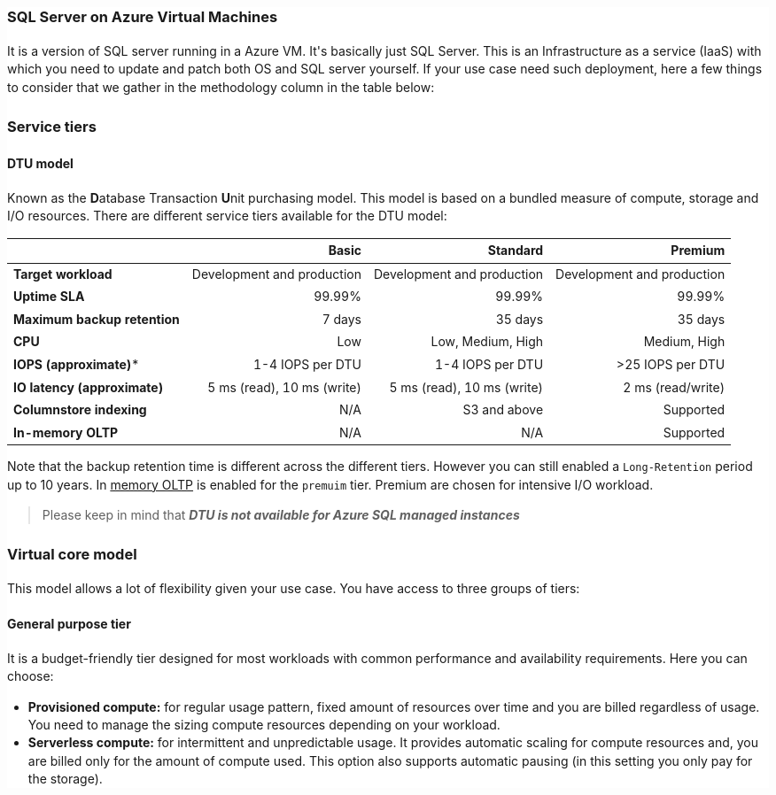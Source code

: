 ### SQL Server on Azure Virtual Machines

It is a version of SQL server running in a Azure VM. It's basically just SQL Server. This is an Infrastructure as a service (IaaS) with which you need to update and patch both OS and SQL server yourself. If your use case need such deployment, here a few things to consider that we gather in the methodology column in the table below:

### Service tiers

#### DTU model

Known as the **D**atabase Transaction **U**nit purchasing model. This model is based on a bundled measure of compute, storage and I/O resources.  There are different service tiers available for the DTU model:

|                              |                      Basic |                   Standard |                    Premium |
| :--------------------------- | -------------------------: | -------------------------: | -------------------------: |
| **Target workload**          | Development and production | Development and production | Development and production |
| **Uptime SLA**               |                     99.99% |                     99.99% |                     99.99% |
| **Maximum backup retention** |                     7 days |                    35 days |                    35 days |
| **CPU**                      |                        Low |          Low, Medium, High |               Medium, High |
| **IOPS (approximate)***      |           1-4 IOPS per DTU |           1-4 IOPS per DTU |           >25 IOPS per DTU |
| **IO latency (approximate)** | 5 ms (read), 10 ms (write) | 5 ms (read), 10 ms (write) |          2 ms (read/write) |
| **Columnstore indexing**     |                        N/A |               S3 and above |                  Supported |
| **In-memory OLTP**           |                        N/A |                        N/A |                  Supported |

Note that the backup retention time is different across the different tiers. However you can still enabled a `Long-Retention` period up to 10 years. In [memory OLTP](https://docs.microsoft.com/en-us/azure/azure-sql/in-memory-oltp-overview#benefits-of-in-memory-technology) is enabled for the `premuim` tier. Premium are chosen for intensive I/O workload.

> Please keep in mind that ***DTU is not available for Azure SQL managed instances***

### Virtual core model

This model allows a lot of flexibility given your use case. You have access to three groups of tiers:

#### General purpose tier

It is a budget-friendly tier designed for most workloads with common performance and availability requirements. Here you can choose:

- **Provisioned compute:** for regular usage pattern, fixed amount of resources over time and you are billed regardless of usage. You need to manage the sizing compute resources depending on your workload.
- **Serverless compute:** for intermittent and unpredictable usage. It provides automatic scaling for compute resources and, you are billed only for the amount of compute used. This option also supports automatic pausing (in this setting you only pay for the storage).
